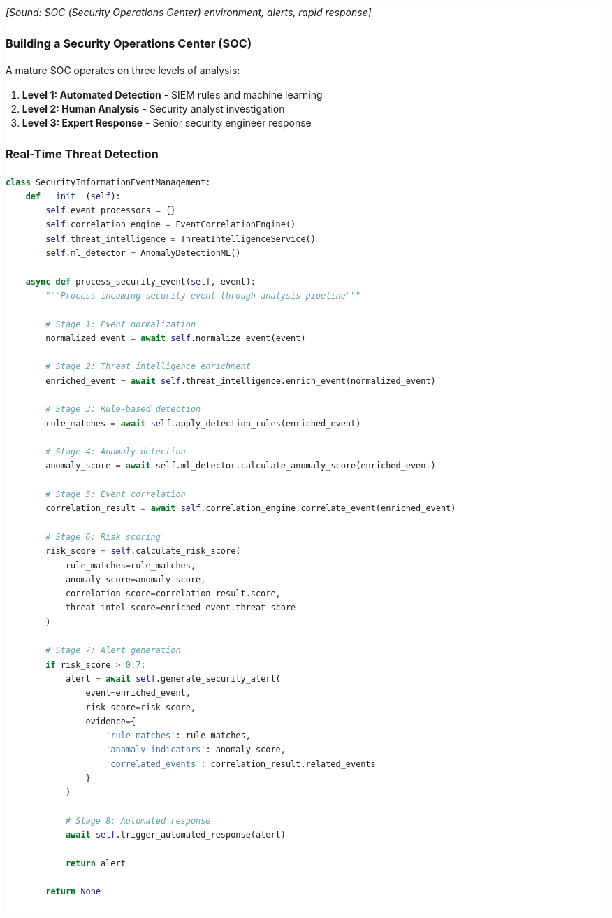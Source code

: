 *[Sound: SOC (Security Operations Center) environment, alerts, rapid response]*

### Building a Security Operations Center (SOC)

A mature SOC operates on three levels of analysis:

1. **Level 1: Automated Detection** - SIEM rules and machine learning
2. **Level 2: Human Analysis** - Security analyst investigation
3. **Level 3: Expert Response** - Senior security engineer response

### Real-Time Threat Detection

```python
class SecurityInformationEventManagement:
    def __init__(self):
        self.event_processors = {}
        self.correlation_engine = EventCorrelationEngine()
        self.threat_intelligence = ThreatIntelligenceService()
        self.ml_detector = AnomalyDetectionML()
        
    async def process_security_event(self, event):
        """Process incoming security event through analysis pipeline"""
        
        # Stage 1: Event normalization
        normalized_event = await self.normalize_event(event)
        
        # Stage 2: Threat intelligence enrichment
        enriched_event = await self.threat_intelligence.enrich_event(normalized_event)
        
        # Stage 3: Rule-based detection
        rule_matches = await self.apply_detection_rules(enriched_event)
        
        # Stage 4: Anomaly detection
        anomaly_score = await self.ml_detector.calculate_anomaly_score(enriched_event)
        
        # Stage 5: Event correlation
        correlation_result = await self.correlation_engine.correlate_event(enriched_event)
        
        # Stage 6: Risk scoring
        risk_score = self.calculate_risk_score(
            rule_matches=rule_matches,
            anomaly_score=anomaly_score,
            correlation_score=correlation_result.score,
            threat_intel_score=enriched_event.threat_score
        )
        
        # Stage 7: Alert generation
        if risk_score > 0.7:
            alert = await self.generate_security_alert(
                event=enriched_event,
                risk_score=risk_score,
                evidence={
                    'rule_matches': rule_matches,
                    'anomaly_indicators': anomaly_score,
                    'correlated_events': correlation_result.related_events
                }
            )
            
            # Stage 8: Automated response
            await self.trigger_automated_response(alert)
            
            return alert
        
        return None
    
```